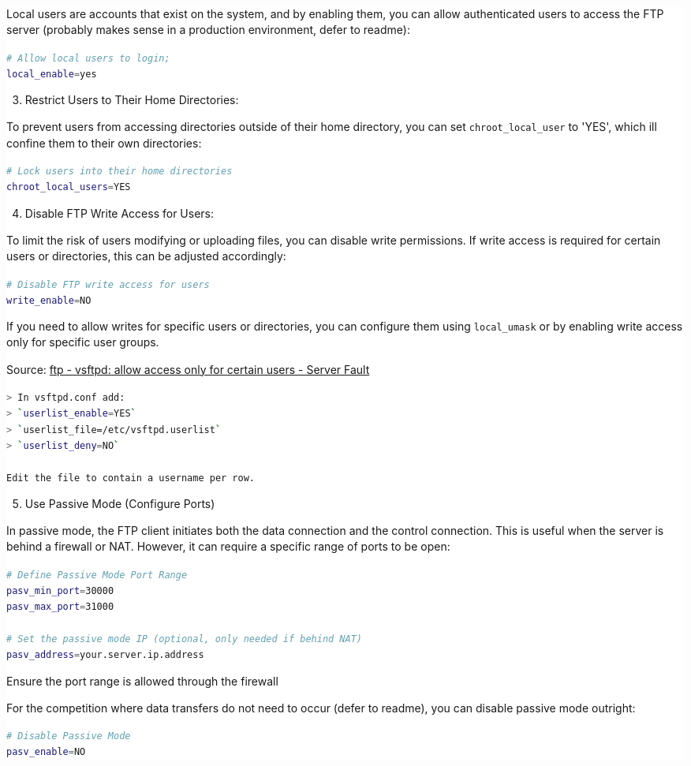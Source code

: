 Local users are accounts that exist on the system, and by enabling them, you can allow authenticated users to access the FTP server (probably makes sense in a production environment, defer to readme):
```bash
# Allow local users to login;
local_enable=yes
```

3) Restrict Users to Their Home Directories:

To prevent users from accessing directories outside of their home directory, you can set `chroot_local_user` to 'YES', which ill confine them to their own directories:
```bash
# Lock users into their home directories
chroot_local_users=YES
```

4) Disable FTP Write Access for Users:

To limit the risk of users modifying or uploading files, you can disable write permissions. If write access is required for certain users or directories, this can be adjusted accordingly:
```bash
# Disable FTP write access for users
write_enable=NO
```

If you need to allow writes for specific users or directories, you can configure them using `local_umask` or by enabling write access only for specific user groups.

Source: [ftp - vsftpd: allow access only for certain users - Server Fault](https://serverfault.com/questions/243816/vsftpd-allow-access-only-for-certain-users) 
```bash
> In vsftpd.conf add:  
> `userlist_enable=YES`  
> `userlist_file=/etc/vsftpd.userlist`  
> `userlist_deny=NO`

Edit the file to contain a username per row.
```

5) Use Passive Mode (Configure Ports)

In passive mode, the FTP client initiates both the data connection and the control connection. This is useful when the server is behind a firewall or NAT. However, it can require a specific range of ports to be open:
```bash
# Define Passive Mode Port Range
pasv_min_port=30000
pasv_max_port=31000

# Set the passive mode IP (optional, only needed if behind NAT)
pasv_address=your.server.ip.address
```

Ensure the port range is allowed through the firewall

For the competition where data transfers do not need to occur (defer to readme), you can disable passive mode outright:
```bash
# Disable Passive Mode
pasv_enable=NO
```
